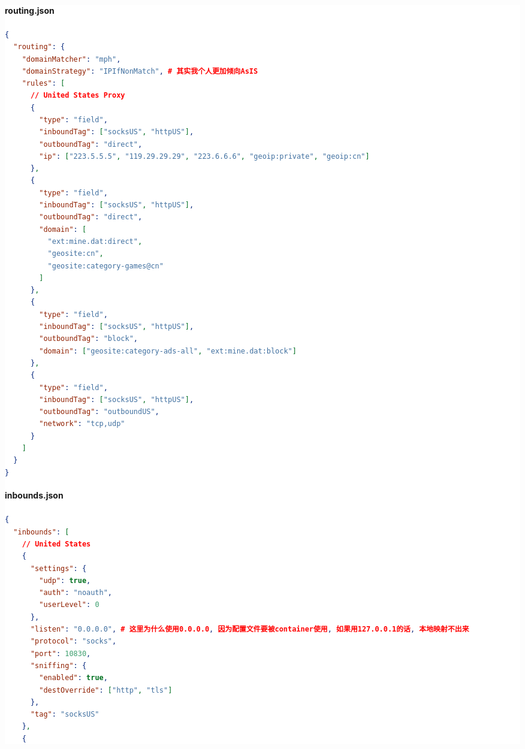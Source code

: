 #### routing.json

```json
{
  "routing": {
    "domainMatcher": "mph",
    "domainStrategy": "IPIfNonMatch", # 其实我个人更加倾向AsIS
    "rules": [
      // United States Proxy
      {
        "type": "field",
        "inboundTag": ["socksUS", "httpUS"],
        "outboundTag": "direct",
        "ip": ["223.5.5.5", "119.29.29.29", "223.6.6.6", "geoip:private", "geoip:cn"]
      },
      {
        "type": "field",
        "inboundTag": ["socksUS", "httpUS"],
        "outboundTag": "direct",
        "domain": [
          "ext:mine.dat:direct",
          "geosite:cn",
          "geosite:category-games@cn"
        ]
      },
      {
        "type": "field",
        "inboundTag": ["socksUS", "httpUS"],
        "outboundTag": "block",
        "domain": ["geosite:category-ads-all", "ext:mine.dat:block"]
      },
      {
        "type": "field",
        "inboundTag": ["socksUS", "httpUS"],
        "outboundTag": "outboundUS",
        "network": "tcp,udp"
      }
    ]
  }
}

```

#### inbounds.json

```json
{
  "inbounds": [
    // United States
    {
      "settings": {
        "udp": true,
        "auth": "noauth",
        "userLevel": 0
      },
      "listen": "0.0.0.0", # 这里为什么使用0.0.0.0, 因为配置文件要被container使用, 如果用127.0.0.1的话, 本地映射不出来
      "protocol": "socks",
      "port": 10830,
      "sniffing": {
        "enabled": true,
        "destOverride": ["http", "tls"]
      },
      "tag": "socksUS"
    },
    {
```